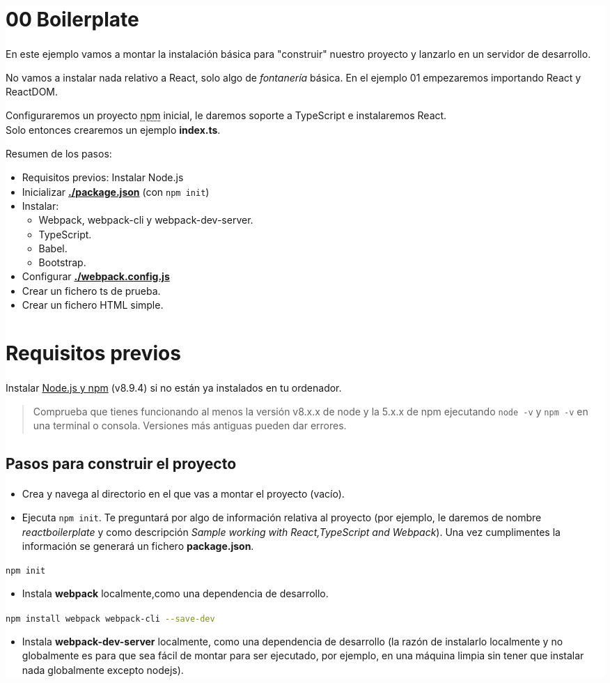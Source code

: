 # 00 Boilerplate

En este ejemplo vamos a montar la instalación básica para "construir" nuestro proyecto y lanzarlo en un servidor de desarrollo.

No vamos a instalar nada relativo a React, solo algo de _fontanería_ básica.
En el ejemplo 01 empezaremos importando React y ReactDOM.

Configuraremos un proyecto <abbr title="Gestor de paquetes de Node.js, para el entorno de ejecución JavaScript Node.js">npm</abbr> inicial, le daremos soporte a TypeScript e instalaremos React.<br />
Solo entonces crearemos un ejemplo **index.ts**.

Resumen de los pasos:

- Requisitos previos: Instalar Node.js
- Inicializar **[./package.json](./package.json)** (con `npm init`)
- Instalar:
    - Webpack, webpack-cli y webpack-dev-server.
    - TypeScript.
    - Babel.
    - Bootstrap.
- Configurar **[./webpack.config.js](./webpack.config.js)**
- Crear un fichero ts de prueba.
- Crear un fichero HTML simple.

# Requisitos previos

Instalar [Node.js y npm](https://nodejs.org/en/) (v8.9.4) si no están ya instalados en tu ordenador.

> Comprueba que tienes funcionando al menos la versión v8.x.x de node y la 5.x.x de npm ejecutando `node -v` y `npm -v` en una terminal o consola. Versiones más antiguas pueden dar errores.

## Pasos para construir el proyecto

- Crea y navega al directorio en el que vas a montar el proyecto (vacío).

- Ejecuta `npm init`. Te preguntará por algo de información relativa al proyecto (por ejemplo, le daremos de nombre _reactboilerplate_ y como descripción _Sample working with React,TypeScript and Webpack_).
Una vez cumplimentes la información se generará un fichero **package.json**.

 ```bash
 npm init
 ```

- Instala **webpack** localmente,como una dependencia de desarrollo.

 ```bash
 npm install webpack webpack-cli --save-dev
 ```
- Instala **webpack-dev-server** localmente, como una dependencia de desarrollo (la razón de instalarlo localmente y no globalmente es para que sea fácil de montar para ser ejecutado, por ejemplo, en una máquina limpia sin tener que instalar nada globalmente excepto nodejs).
